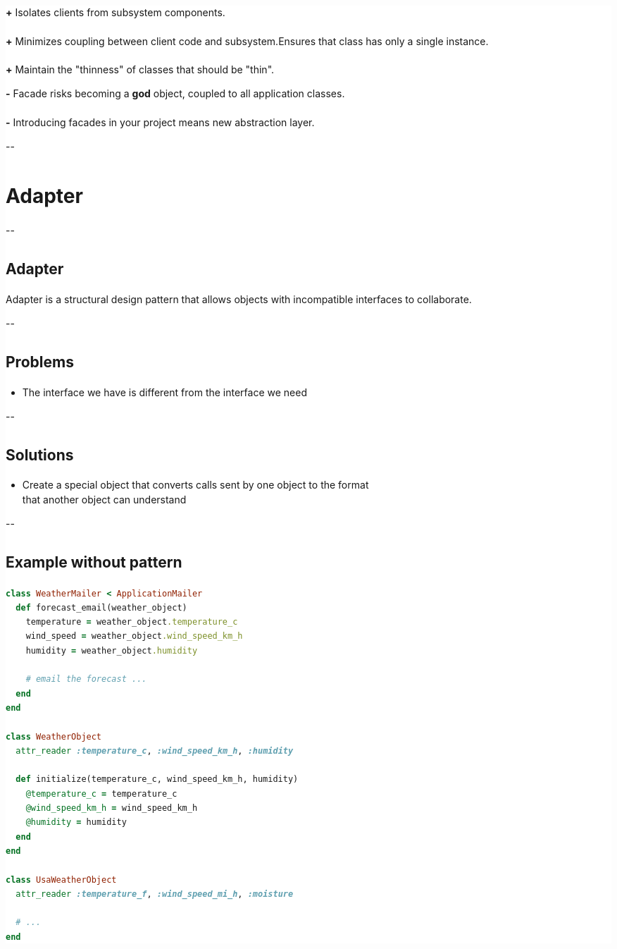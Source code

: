 **+** Isolates clients from subsystem components.<br><br>
**+** Minimizes coupling between client code and subsystem.Ensures that class has only a single instance.<br><br>
**+** Maintain the "thinness" of classes that should be "thin".



**-** Facade risks becoming a **god** object, coupled to all application classes.<br><br>
**-** Introducing facades in your project means new abstraction layer.



--

# Adapter

--

## Adapter

Adapter is a structural design pattern that allows objects with incompatible interfaces to collaborate.

--

## Problems
* The interface we have is different from the interface we need

--

## Solutions

* Create a special object that converts calls sent by one object to the format<br/>
that another object can understand

--

## Example without pattern

```ruby
class WeatherMailer < ApplicationMailer
  def forecast_email(weather_object)
    temperature = weather_object.temperature_c
    wind_speed = weather_object.wind_speed_km_h
    humidity = weather_object.humidity

    # email the forecast ...
  end
end

class WeatherObject
  attr_reader :temperature_c, :wind_speed_km_h, :humidity

  def initialize(temperature_c, wind_speed_km_h, humidity)
    @temperature_c = temperature_c
    @wind_speed_km_h = wind_speed_km_h
    @humidity = humidity
  end
end

class UsaWeatherObject
  attr_reader :temperature_f, :wind_speed_mi_h, :moisture

  # ...
end
```